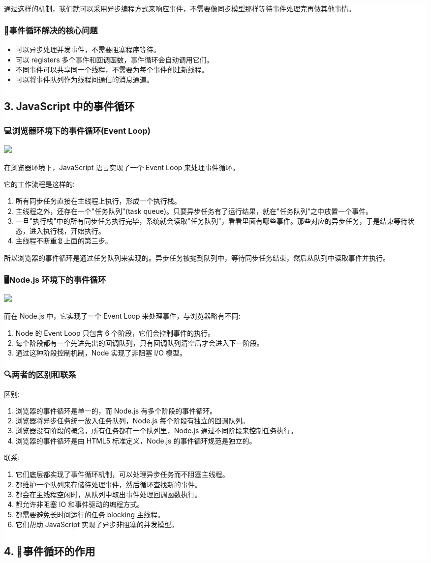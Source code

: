 通过这样的机制，我们就可以采用异步编程方式来响应事件，不需要像同步模型那样等待事件处理完再做其他事情。

### 🚀事件循环解决的核心问题

- 可以异步处理并发事件，不需要阻塞程序等待。
- 可以 registers 多个事件和回调函数，事件循环会自动调用它们。
- 不同事件可以共享同一个线程，不需要为每个事件创建新线程。
- 可以将事件队列作为线程间通信的消息通道。

## 3. JavaScript 中的事件循环

### 💻浏览器环境下的事件循环(Event Loop)
![](https://pub-a953275fa2c34c18b80fc1f84e3ea746.r2.dev/xiaowo/2023/08/8761c34242a9019153a56a6562deb271.jpeg)

在浏览器环境下，JavaScript 语言实现了一个 Event Loop 来处理事件循环。

它的工作流程是这样的:

1. 所有同步任务直接在主线程上执行，形成一个执行栈。
2. 主线程之外，还存在一个"任务队列"(task queue)。只要异步任务有了运行结果，就在"任务队列"之中放置一个事件。
3. 一旦"执行栈"中的所有同步任务执行完毕，系统就会读取"任务队列"，看看里面有哪些事件。那些对应的异步任务，于是结束等待状态，进入执行栈，开始执行。
4. 主线程不断重复上面的第三步。

所以浏览器的事件循环是通过任务队列来实现的。异步任务被抛到队列中，等待同步任务结束，然后从队列中读取事件并执行。

### 🖥️Node.js 环境下的事件循环
![](https://pub-a953275fa2c34c18b80fc1f84e3ea746.r2.dev/xiaowo/2023/08/b7dde19d26bd5b26b13d978cbaa5ce33.jpeg)

而在 Node.js 中，它实现了一个 Event Loop 来处理事件，与浏览器略有不同:

1. Node 的 Event Loop 只包含 6 个阶段，它们会控制事件的执行。
2. 每个阶段都有一个先进先出的回调队列，只有回调队列清空后才会进入下一阶段。
3. 通过这种阶段控制机制，Node 实现了非阻塞 I/O 模型。

### 🔍两者的区别和联系

区别:

1. 浏览器的事件循环是单一的，而 Node.js 有多个阶段的事件循环。
2. 浏览器将异步任务统一放入任务队列，Node.js 每个阶段有独立的回调队列。
3. 浏览器没有阶段的概念，所有任务都在一个队列里，Node.js 通过不同阶段来控制任务执行。
4. 浏览器的事件循环是由 HTML5 标准定义，Node.js 的事件循环规范是独立的。

联系:

1. 它们底层都实现了事件循环机制，可以处理异步任务而不阻塞主线程。
2. 都维护一个队列来存储待处理事件，然后循环查找新的事件。
3. 都会在主线程空闲时，从队列中取出事件处理回调函数执行。
4. 都允许非阻塞 IO 和事件驱动的编程方式。
5. 都需要避免长时间运行的任务 blocking 主线程。
6. 它们帮助 JavaScript 实现了异步非阻塞的并发模型。

## 4. 🧰事件循环的作用
